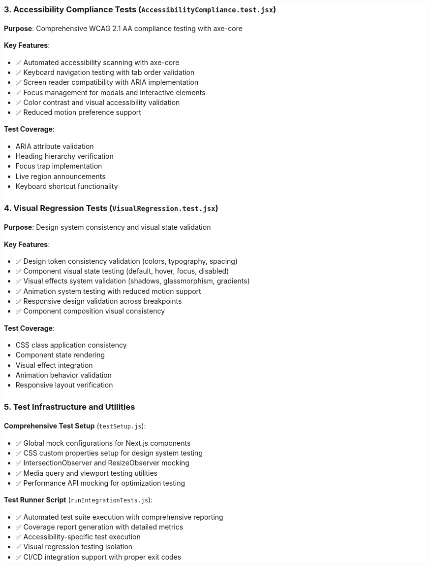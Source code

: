 ### 3. Accessibility Compliance Tests (`AccessibilityCompliance.test.jsx`)

**Purpose**: Comprehensive WCAG 2.1 AA compliance testing with axe-core

**Key Features**:
- ✅ Automated accessibility scanning with axe-core
- ✅ Keyboard navigation testing with tab order validation
- ✅ Screen reader compatibility with ARIA implementation
- ✅ Focus management for modals and interactive elements
- ✅ Color contrast and visual accessibility validation
- ✅ Reduced motion preference support

**Test Coverage**:
- ARIA attribute validation
- Heading hierarchy verification
- Focus trap implementation
- Live region announcements
- Keyboard shortcut functionality

### 4. Visual Regression Tests (`VisualRegression.test.jsx`)

**Purpose**: Design system consistency and visual state validation

**Key Features**:
- ✅ Design token consistency validation (colors, typography, spacing)
- ✅ Component visual state testing (default, hover, focus, disabled)
- ✅ Visual effects system validation (shadows, glassmorphism, gradients)
- ✅ Animation system testing with reduced motion support
- ✅ Responsive design validation across breakpoints
- ✅ Component composition visual consistency

**Test Coverage**:
- CSS class application consistency
- Component state rendering
- Visual effect integration
- Animation behavior validation
- Responsive layout verification

### 5. Test Infrastructure and Utilities

**Comprehensive Test Setup** (`testSetup.js`):
- ✅ Global mock configurations for Next.js components
- ✅ CSS custom properties setup for design system testing
- ✅ IntersectionObserver and ResizeObserver mocking
- ✅ Media query and viewport testing utilities
- ✅ Performance API mocking for optimization testing

**Test Runner Script** (`runIntegrationTests.js`):
- ✅ Automated test suite execution with comprehensive reporting
- ✅ Coverage report generation with detailed metrics
- ✅ Accessibility-specific test execution
- ✅ Visual regression testing isolation
- ✅ CI/CD integration support with proper exit codes
